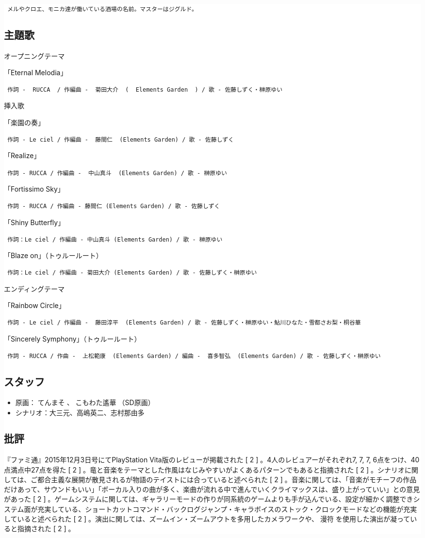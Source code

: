      メルやクロエ、モニカ達が働いている酒場の名前。マスターはジグルド。 

##  主題歌



オープニングテーマ

    

「Eternal Melodia」

     作詞 -  RUCCA  / 作編曲 -  菊田大介  (  Elements Garden  ) / 歌 - 佐藤しずく・榊原ゆい 

挿入歌

    

「楽園の奏」

     作詞 - Le ciel / 作編曲 -  藤間仁  (Elements Garden) / 歌 - 佐藤しずく 
「Realize」

     作詞 - RUCCA / 作編曲 -  中山真斗  (Elements Garden) / 歌 - 榊原ゆい 
「Fortissimo Sky」

     作詞 - RUCCA / 作編曲 - 藤間仁 (Elements Garden) / 歌 - 佐藤しずく 
「Shiny Butterfly」

     作詞：Le ciel / 作編曲 - 中山真斗 (Elements Garden) / 歌 - 榊原ゆい 
「Blaze on」（トゥルールート）

     作詞：Le ciel / 作編曲 - 菊田大介 (Elements Garden) / 歌 - 佐藤しずく・榊原ゆい 

エンディングテーマ

    

「Rainbow Circle」

     作詞 - Le ciel / 作編曲 -  藤田淳平  (Elements Garden) / 歌 - 佐藤しずく・榊原ゆい・鮎川ひなた・雪都さお梨・桐谷華 
「Sincerely Symphony」（トゥルールート）

     作詞 - RUCCA / 作曲 -  上松範康  (Elements Garden) / 編曲 -  喜多智弘  (Elements Garden) / 歌 - 佐藤しずく・榊原ゆい 

##  スタッフ



  * 原画：  てんまそ  、  こもわた遙華  （SD原画） 
  * シナリオ：大三元、高嶋英二、志村那由多 

##  批評



『ファミ通』2015年12月3日号にてPlayStation Vita版のレビューが掲載された  [  2  ]  。4人のレビュアーがそれぞれ7, 7,
7, 6点をつけ、40点満点中27点を得た  [  2  ]  。竜と音楽をテーマとした作風はなじみやすいがよくあるパターンでもあると指摘された  [  2
]  。シナリオに関しては、ご都合主義な展開が散見されるが物語のテイストには合っていると述べられた  [  2  ]
。音楽に関しては、「音楽がモチーフの作品だけあって、サウンドもいい」「ボーカル入りの曲が多く、楽曲が流れる中で進んでいくクライマックスは、盛り上がっていい」との意見があった
[  2  ]
。ゲームシステムに関しては、ギャラリーモードの作りが同系統のゲームよりも手が込んでいる、設定が細かく調整できシステム面が充実している、ショートカットコマンド・バックログジャンプ・キャラボイスのストック・クロックモードなどの機能が充実していると述べられた
[  2  ]  。演出に関しては、ズームイン・ズームアウトを多用したカメラワークや、  漫符  を使用した演出が凝っていると指摘された  [  2  ]
。
